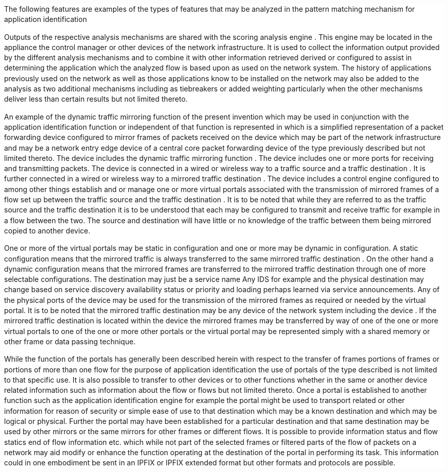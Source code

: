 The following features are examples of the types of features that may be analyzed in the pattern matching mechanism for application identification 

Outputs of the respective analysis mechanisms are shared with the scoring analysis engine . This engine may be located in the appliance the control manager or other devices of the network infrastructure. It is used to collect the information output provided by the different analysis mechanisms and to combine it with other information retrieved derived or configured to assist in determining the application which the analyzed flow is based upon as used on the network system. The history of applications previously used on the network as well as those applications know to be installed on the network may also be added to the analysis as two additional mechanisms including as tiebreakers or added weighting particularly when the other mechanisms deliver less than certain results but not limited thereto.

An example of the dynamic traffic mirroring function of the present invention which may be used in conjunction with the application identification function or independent of that function is represented in which is a simplified representation of a packet forwarding device configured to mirror frames of packets received on the device which may be part of the network infrastructure and may be a network entry edge device of a central core packet forwarding device of the type previously described but not limited thereto. The device includes the dynamic traffic mirroring function . The device includes one or more ports for receiving and transmitting packets. The device is connected in a wired or wireless way to a traffic source and a traffic destination . It is further connected in a wired or wireless way to a mirrored traffic destination . The device includes a control engine configured to among other things establish and or manage one or more virtual portals associated with the transmission of mirrored frames of a flow set up between the traffic source and the traffic destination . It is to be noted that while they are referred to as the traffic source and the traffic destination it is to be understood that each may be configured to transmit and receive traffic for example in a flow between the two. The source and destination will have little or no knowledge of the traffic between them being mirrored copied to another device.

One or more of the virtual portals may be static in configuration and one or more may be dynamic in configuration. A static configuration means that the mirrored traffic is always transferred to the same mirrored traffic destination . On the other hand a dynamic configuration means that the mirrored frames are transferred to the mirrored traffic destination through one of more selectable configurations. The destination may just be a service name Any IDS for example and the physical destination may change based on service discovery availability status or priority and loading perhaps learned via service announcements. Any of the physical ports of the device may be used for the transmission of the mirrored frames as required or needed by the virtual portal. It is to be noted that the mirrored traffic destination may be any device of the network system including the device . If the mirrored traffic destination is located within the device the mirrored frames may be transferred by way of one of the one or more virtual portals to one of the one or more other portals or the virtual portal may be represented simply with a shared memory or other frame or data passing technique.

While the function of the portals has generally been described herein with respect to the transfer of frames portions of frames or portions of more than one flow for the purpose of application identification the use of portals of the type described is not limited to that specific use. It is also possible to transfer to other devices or to other functions whether in the same or another device related information such as information about the flow or flows but not limited thereto. Once a portal is established to another function such as the application identification engine for example the portal might be used to transport related or other information for reason of security or simple ease of use to that destination which may be a known destination and which may be logical or physical. Further the portal may have been established for a particular destination and that same destination may be used by other mirrors or the same mirrors for other frames or different flows. It is possible to provide information status and flow statics end of flow information etc. which while not part of the selected frames or filtered parts of the flow of packets on a network may aid modify or enhance the function operating at the destination of the portal in performing its task. This information could in one embodiment be sent in an IPFIX or IPFIX extended format but other formats and protocols are possible.
